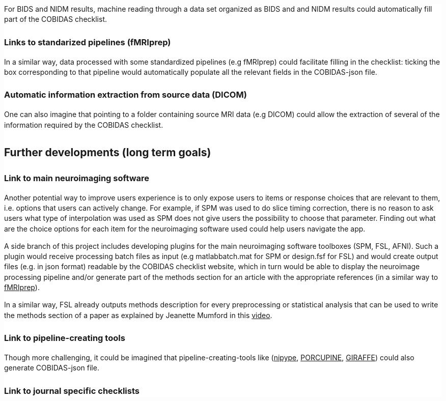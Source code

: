 For BIDS and NIDM results, machine reading through a data set organized as BIDS
and and NIDM results could automatically fill part of the COBIDAS checklist.

### Links to standarized pipelines (fMRIprep)

In a similar way, data processed with some standardized pipelines (e.g fMRIprep)
could facilitate filling in the checklist: ticking the box corresponding to that
pipeline would automatically populate all the relevant fields in the
COBIDAS-json file.

### Automatic information extraction from source data (DICOM)

One can also imagine that pointing to a folder containing source MRI data (e.g
DICOM) could allow the extraction of several of the information required by the
COBIDAS checklist.

## Further developments (long term goals)

### Link to main neuroimaging software

Another potential way to improve users experience is to only expose users to
items or response choices that are relevant to them, i.e. options that users can
actively change. For example, if SPM was used to do slice timing correction,
there is no reason to ask users what type of interpolation was used as SPM does
not give users the possibility to choose that parameter. Finding out what are
the choice options for each item for the neuroimaging software used could help
users navigate the app.

A side branch of this project includes developing plugins for the main
neuroimaging software toolboxes (SPM, FSL, AFNI). Such a plugin would receive
processing batch files as input (e.g matlabbatch.mat for SPM or design.fsf for
FSL) and would create output files (e.g. in json format) readable by the COBIDAS
checklist website, which in turn would be able to display the neuroimage
processing pipeline and/or generate part of the methods section for an article
with the appropriate references (in a similar way to
[fMRIprep](https://fmriprep.readthedocs.io/en/stable/citing.html)).

In a similar way, FSL already outputs methods description for every
preprocessing or statistical analysis that can be used to write the methods
section of a paper as explained by Jeanette Mumford in this
[video](https://www.youtube.com/watch?v=1SOIUVnTglM).

### Link to pipeline-creating tools

Though more challenging, it could be imagined that pipeline-creating-tools like
([nipype](https://nipype.readthedocs.io/en/latest/),
[PORCUPINE](https://journals.plos.org/ploscompbiol/article?id=10.1371/journal.pcbi.1006064),
[GIRAFFE](https://giraffe.tools/porcupine/TimVanMourik/GiraffePlayground/master))
could also generate COBIDAS-json file.

### Link to journal specific checklists
